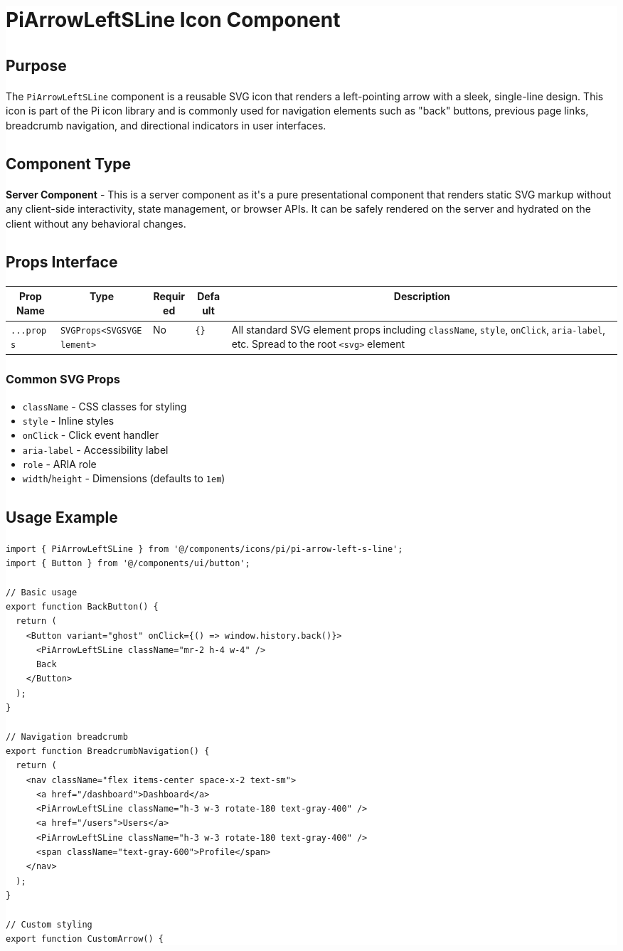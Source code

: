 # PiArrowLeftSLine Icon Component

## Purpose

The `PiArrowLeftSLine` component is a reusable SVG icon that renders a left-pointing arrow with a sleek, single-line design. This icon is part of the Pi icon library and is commonly used for navigation elements such as "back" buttons, previous page links, breadcrumb navigation, and directional indicators in user interfaces.

## Component Type

**Server Component** - This is a server component as it's a pure presentational component that renders static SVG markup without any client-side interactivity, state management, or browser APIs. It can be safely rendered on the server and hydrated on the client without any behavioral changes.

## Props Interface

| Prop Name | Type | Required | Default | Description |
|-----------|------|----------|---------|-------------|
| `...props` | `SVGProps<SVGSVGElement>` | No | `{}` | All standard SVG element props including `className`, `style`, `onClick`, `aria-label`, etc. Spread to the root `<svg>` element |

### Common SVG Props
- `className` - CSS classes for styling
- `style` - Inline styles
- `onClick` - Click event handler
- `aria-label` - Accessibility label
- `role` - ARIA role
- `width`/`height` - Dimensions (defaults to `1em`)

## Usage Example

```tsx
import { PiArrowLeftSLine } from '@/components/icons/pi/pi-arrow-left-s-line';
import { Button } from '@/components/ui/button';

// Basic usage
export function BackButton() {
  return (
    <Button variant="ghost" onClick={() => window.history.back()}>
      <PiArrowLeftSLine className="mr-2 h-4 w-4" />
      Back
    </Button>
  );
}

// Navigation breadcrumb
export function BreadcrumbNavigation() {
  return (
    <nav className="flex items-center space-x-2 text-sm">
      <a href="/dashboard">Dashboard</a>
      <PiArrowLeftSLine className="h-3 w-3 rotate-180 text-gray-400" />
      <a href="/users">Users</a>
      <PiArrowLeftSLine className="h-3 w-3 rotate-180 text-gray-400" />
      <span className="text-gray-600">Profile</span>
    </nav>
  );
}

// Custom styling
export function CustomArrow() {
```